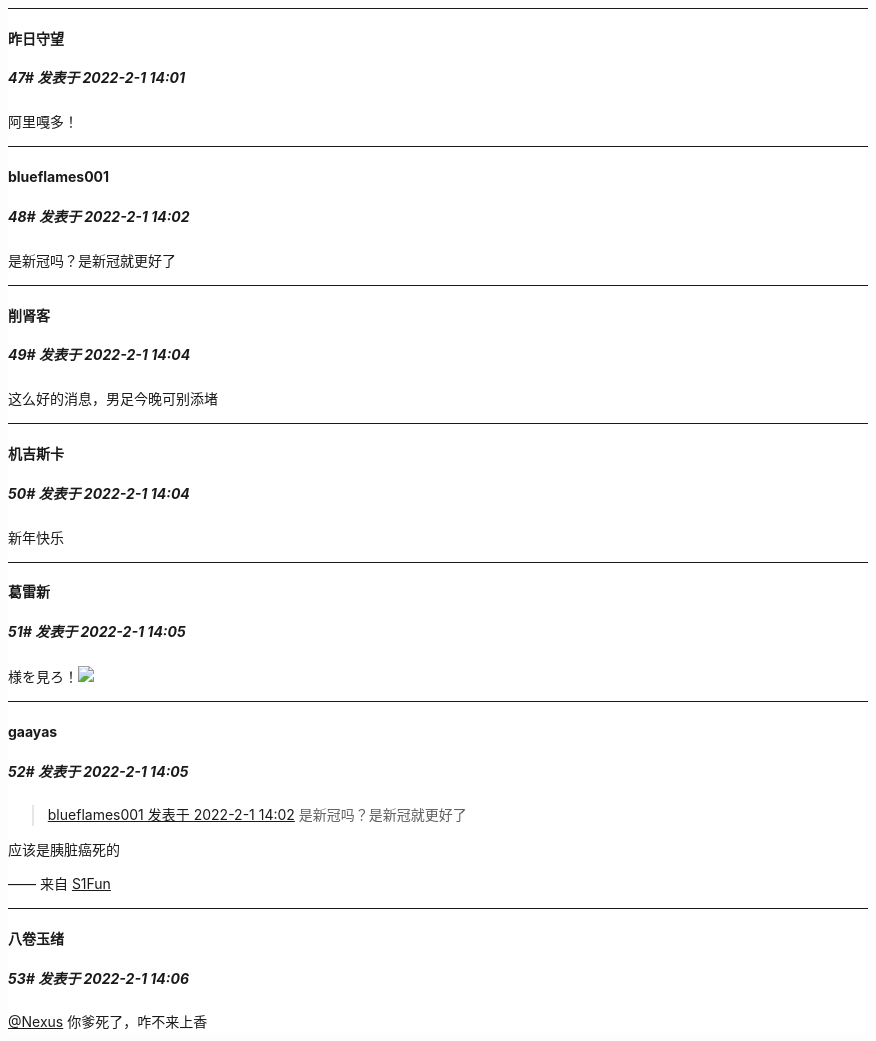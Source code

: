 *****

####  昨日守望  
##### 47#       发表于 2022-2-1 14:01

阿里嘎多！

*****

####  blueflames001  
##### 48#       发表于 2022-2-1 14:02

是新冠吗？是新冠就更好了

*****

####  削肾客  
##### 49#       发表于 2022-2-1 14:04

这么好的消息，男足今晚可别添堵

*****

####  机吉斯卡  
##### 50#       发表于 2022-2-1 14:04

新年快乐

*****

####  葛雷新  
##### 51#       发表于 2022-2-1 14:05

様を見ろ！<img src="https://static.saraba1st.com/image/smiley/face2017/034.png" referrerpolicy="no-referrer">

*****

####  gaayas  
##### 52#       发表于 2022-2-1 14:05

<blockquote><a href="httphttps://bbs.saraba1st.com/2b/forum.php?mod=redirect&amp;goto=findpost&amp;pid=54510201&amp;ptid=2050326" target="_blank">blueflames001 发表于 2022-2-1 14:02</a>
是新冠吗？是新冠就更好了</blockquote>
应该是胰脏癌死的

—— 来自 [S1Fun](https://s1fun.koalcat.com)

*****

####  八卷玉绪  
##### 53#       发表于 2022-2-1 14:06

[@Nexus](https://bbs.saraba1st.com/2b/home.php?mod=space&amp;uid=37577) 你爹死了，咋不来上香
